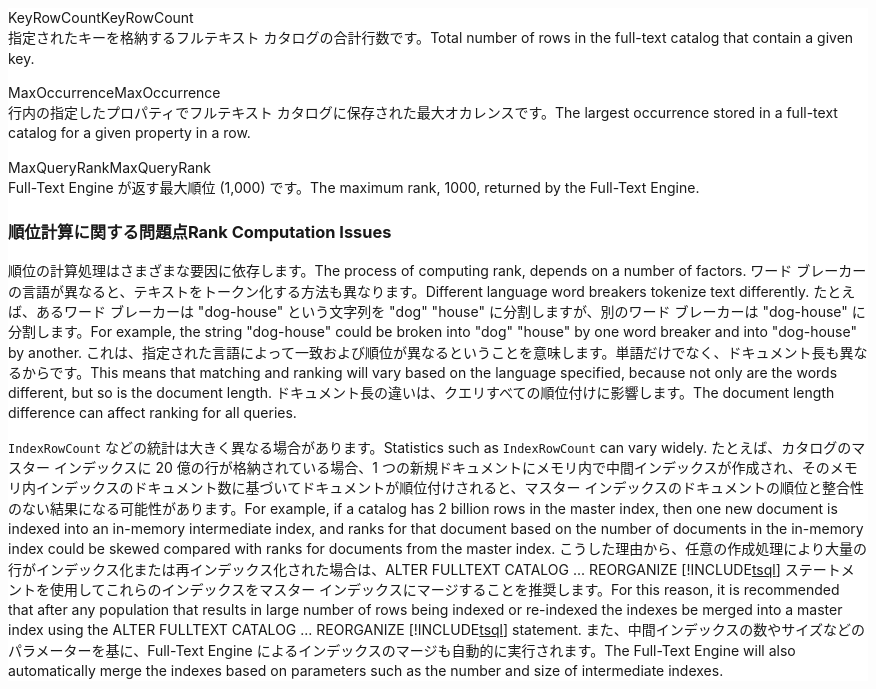  <span data-ttu-id="d80d7-168">KeyRowCount</span><span class="sxs-lookup"><span data-stu-id="d80d7-168">KeyRowCount</span></span>  
 <span data-ttu-id="d80d7-169">指定されたキーを格納するフルテキスト カタログの合計行数です。</span><span class="sxs-lookup"><span data-stu-id="d80d7-169">Total number of rows in the full-text catalog that contain a given key.</span></span>  
  
 <span data-ttu-id="d80d7-170">MaxOccurrence</span><span class="sxs-lookup"><span data-stu-id="d80d7-170">MaxOccurrence</span></span>  
 <span data-ttu-id="d80d7-171">行内の指定したプロパティでフルテキスト カタログに保存された最大オカレンスです。</span><span class="sxs-lookup"><span data-stu-id="d80d7-171">The largest occurrence stored in a full-text catalog for a given property in a row.</span></span>  
  
 <span data-ttu-id="d80d7-172">MaxQueryRank</span><span class="sxs-lookup"><span data-stu-id="d80d7-172">MaxQueryRank</span></span>  
 <span data-ttu-id="d80d7-173">Full-Text Engine が返す最大順位 (1,000) です。</span><span class="sxs-lookup"><span data-stu-id="d80d7-173">The maximum rank, 1000, returned by the Full-Text Engine.</span></span>  
  
  
### <a name="rank-computation-issues"></a><span data-ttu-id="d80d7-174">順位計算に関する問題点</span><span class="sxs-lookup"><span data-stu-id="d80d7-174">Rank Computation Issues</span></span>  
 <span data-ttu-id="d80d7-175">順位の計算処理はさまざまな要因に依存します。</span><span class="sxs-lookup"><span data-stu-id="d80d7-175">The process of computing rank, depends on a number of factors.</span></span>  <span data-ttu-id="d80d7-176">ワード ブレーカーの言語が異なると、テキストをトークン化する方法も異なります。</span><span class="sxs-lookup"><span data-stu-id="d80d7-176">Different language word breakers tokenize text differently.</span></span> <span data-ttu-id="d80d7-177">たとえば、あるワード ブレーカーは "dog-house" という文字列を "dog" "house" に分割しますが、別のワード ブレーカーは "dog-house" に分割します。</span><span class="sxs-lookup"><span data-stu-id="d80d7-177">For example, the string "dog-house" could be broken into "dog" "house" by one word breaker and into "dog-house" by another.</span></span> <span data-ttu-id="d80d7-178">これは、指定された言語によって一致および順位が異なるということを意味します。単語だけでなく、ドキュメント長も異なるからです。</span><span class="sxs-lookup"><span data-stu-id="d80d7-178">This means that matching and ranking will vary based on the language specified, because not only are the words different, but so is the document length.</span></span> <span data-ttu-id="d80d7-179">ドキュメント長の違いは、クエリすべての順位付けに影響します。</span><span class="sxs-lookup"><span data-stu-id="d80d7-179">The document length difference can affect ranking for all queries.</span></span>  
  
 <span data-ttu-id="d80d7-180">`IndexRowCount` などの統計は大きく異なる場合があります。</span><span class="sxs-lookup"><span data-stu-id="d80d7-180">Statistics such as `IndexRowCount` can vary widely.</span></span> <span data-ttu-id="d80d7-181">たとえば、カタログのマスター インデックスに 20 億の行が格納されている場合、1 つの新規ドキュメントにメモリ内で中間インデックスが作成され、そのメモリ内インデックスのドキュメント数に基づいてドキュメントが順位付けされると、マスター インデックスのドキュメントの順位と整合性のない結果になる可能性があります。</span><span class="sxs-lookup"><span data-stu-id="d80d7-181">For example, if a catalog has 2 billion rows in the master index, then one new document is indexed into an in-memory intermediate index, and ranks for that document based on the number of documents in the in-memory index could be skewed compared with ranks for documents from the master index.</span></span> <span data-ttu-id="d80d7-182">こうした理由から、任意の作成処理により大量の行がインデックス化または再インデックス化された場合は、ALTER FULLTEXT CATALOG ... REORGANIZE [!INCLUDE[tsql](../../includes/tsql-md.md)] ステートメントを使用してこれらのインデックスをマスター インデックスにマージすることを推奨します。</span><span class="sxs-lookup"><span data-stu-id="d80d7-182">For this reason, it is recommended that after any population that results in large number of rows being indexed or re-indexed the indexes be merged into a master index using the ALTER FULLTEXT CATALOG ... REORGANIZE [!INCLUDE[tsql](../../includes/tsql-md.md)] statement.</span></span> <span data-ttu-id="d80d7-183">また、中間インデックスの数やサイズなどのパラメーターを基に、Full-Text Engine によるインデックスのマージも自動的に実行されます。</span><span class="sxs-lookup"><span data-stu-id="d80d7-183">The Full-Text Engine will also automatically merge the indexes based on parameters such as the number and size of intermediate indexes.</span></span>  
  